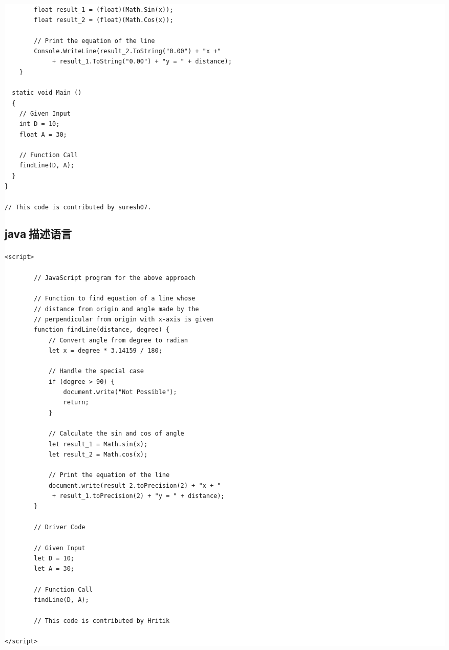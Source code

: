 ```
        float result_1 = (float)(Math.Sin(x));
        float result_2 = (float)(Math.Cos(x));

        // Print the equation of the line
        Console.WriteLine(result_2.ToString("0.00") + "x +"
             + result_1.ToString("0.00") + "y = " + distance);
    }

  static void Main ()
  {
    // Given Input
    int D = 10;
    float A = 30;

    // Function Call
    findLine(D, A);
  }
}

// This code is contributed by suresh07.
```

## java 描述语言

```
<script>

        // JavaScript program for the above approach

        // Function to find equation of a line whose
        // distance from origin and angle made by the
        // perpendicular from origin with x-axis is given
        function findLine(distance, degree) {
            // Convert angle from degree to radian
            let x = degree * 3.14159 / 180;

            // Handle the special case
            if (degree > 90) {
                document.write("Not Possible");
                return;
            }

            // Calculate the sin and cos of angle
            let result_1 = Math.sin(x);
            let result_2 = Math.cos(x);

            // Print the equation of the line
            document.write(result_2.toPrecision(2) + "x + "
             + result_1.toPrecision(2) + "y = " + distance);
        }

        // Driver Code

        // Given Input
        let D = 10;
        let A = 30;

        // Function Call
        findLine(D, A);

        // This code is contributed by Hritik

</script>
```